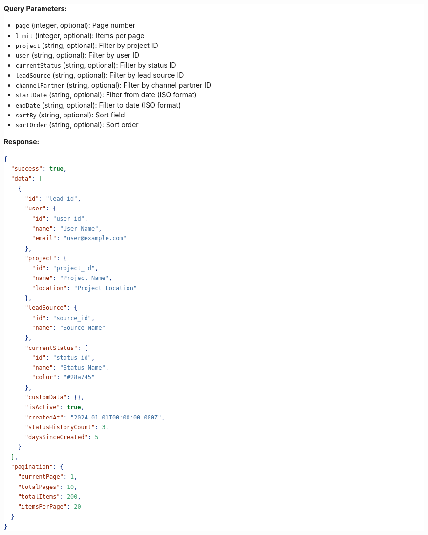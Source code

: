 **Query Parameters:**
- `page` (integer, optional): Page number
- `limit` (integer, optional): Items per page
- `project` (string, optional): Filter by project ID
- `user` (string, optional): Filter by user ID
- `currentStatus` (string, optional): Filter by status ID
- `leadSource` (string, optional): Filter by lead source ID
- `channelPartner` (string, optional): Filter by channel partner ID
- `startDate` (string, optional): Filter from date (ISO format)
- `endDate` (string, optional): Filter to date (ISO format)
- `sortBy` (string, optional): Sort field
- `sortOrder` (string, optional): Sort order

**Response:**
```json
{
  "success": true,
  "data": [
    {
      "id": "lead_id",
      "user": {
        "id": "user_id",
        "name": "User Name",
        "email": "user@example.com"
      },
      "project": {
        "id": "project_id",
        "name": "Project Name",
        "location": "Project Location"
      },
      "leadSource": {
        "id": "source_id",
        "name": "Source Name"
      },
      "currentStatus": {
        "id": "status_id",
        "name": "Status Name",
        "color": "#28a745"
      },
      "customData": {},
      "isActive": true,
      "createdAt": "2024-01-01T00:00:00.000Z",
      "statusHistoryCount": 3,
      "daysSinceCreated": 5
    }
  ],
  "pagination": {
    "currentPage": 1,
    "totalPages": 10,
    "totalItems": 200,
    "itemsPerPage": 20
  }
}
```
